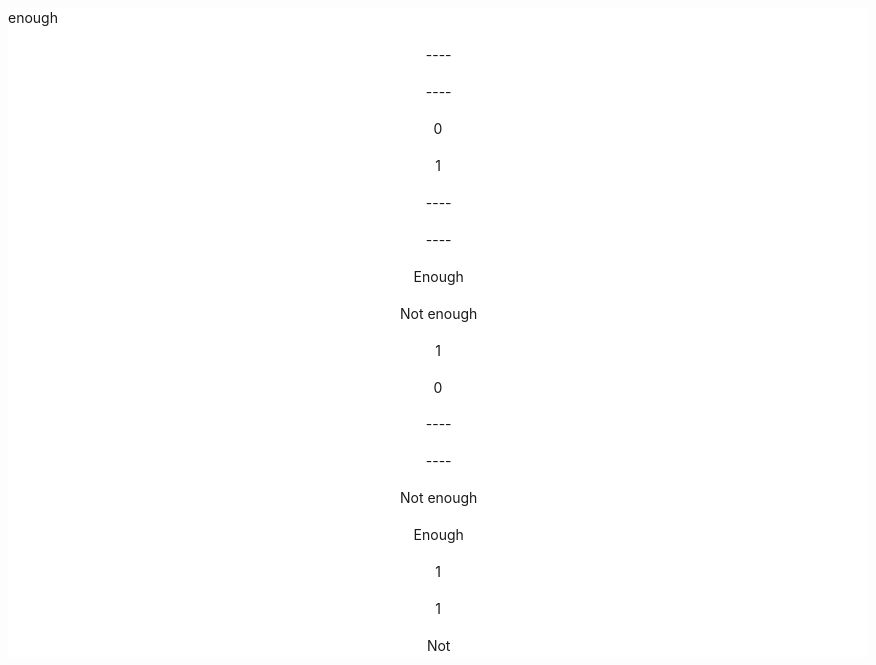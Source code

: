 enough</p></td><td style="width:111pt;border-top-style:solid;border-top-width:1pt;border-left-style:solid;border-left-width:1pt;border-bottom-style:solid;border-bottom-width:1pt;border-right-style:solid;border-right-width:1pt"><p class="s117" style="padding-top: 2pt;padding-left: 11pt;padding-right: 10pt;text-indent: 0pt;text-align: center;">----</p></td><td style="width:105pt;border-top-style:solid;border-top-width:1pt;border-left-style:solid;border-left-width:1pt;border-bottom-style:solid;border-bottom-width:1pt;border-right-style:solid;border-right-width:1pt"><p class="s117" style="padding-top: 2pt;padding-left: 8pt;padding-right: 7pt;text-indent: 0pt;text-align: center;">----</p></td></tr><tr style="height:29pt"><td style="width:94pt;border-top-style:solid;border-top-width:1pt;border-left-style:solid;border-left-width:1pt;border-bottom-style:solid;border-bottom-width:1pt;border-right-style:solid;border-right-width:1pt"><p class="s117" style="padding-top: 2pt;text-indent: 0pt;text-align: center;">0</p></td><td style="width:74pt;border-top-style:solid;border-top-width:1pt;border-left-style:solid;border-left-width:1pt;border-bottom-style:solid;border-bottom-width:1pt;border-right-style:solid;border-right-width:1pt"><p class="s117" style="padding-top: 2pt;text-indent: 0pt;text-align: center;">1</p></td><td style="width:106pt;border-top-style:solid;border-top-width:1pt;border-left-style:solid;border-left-width:1pt;border-bottom-style:solid;border-bottom-width:1pt;border-right-style:solid;border-right-width:1pt"><p class="s117" style="padding-top: 2pt;padding-left: 8pt;padding-right: 7pt;text-indent: 0pt;text-align: center;">----</p></td><td style="width:105pt;border-top-style:solid;border-top-width:1pt;border-left-style:solid;border-left-width:1pt;border-bottom-style:solid;border-bottom-width:1pt;border-right-style:solid;border-right-width:1pt"><p class="s117" style="padding-top: 2pt;padding-left: 8pt;padding-right: 7pt;text-indent: 0pt;text-align: center;">----</p></td><td style="width:111pt;border-top-style:solid;border-top-width:1pt;border-left-style:solid;border-left-width:1pt;border-bottom-style:solid;border-bottom-width:1pt;border-right-style:solid;border-right-width:1pt"><p class="s117" style="padding-top: 2pt;padding-left: 11pt;padding-right: 10pt;text-indent: 0pt;text-align: center;">Enough</p></td><td style="width:105pt;border-top-style:solid;border-top-width:1pt;border-left-style:solid;border-left-width:1pt;border-bottom-style:solid;border-bottom-width:1pt;border-right-style:solid;border-right-width:1pt"><p class="s117" style="padding-top: 2pt;padding-left: 8pt;padding-right: 7pt;text-indent: 0pt;text-align: center;">Not enough</p></td></tr><tr style="height:29pt"><td style="width:94pt;border-top-style:solid;border-top-width:1pt;border-left-style:solid;border-left-width:1pt;border-bottom-style:solid;border-bottom-width:1pt;border-right-style:solid;border-right-width:1pt"><p class="s117" style="padding-top: 2pt;text-indent: 0pt;text-align: center;">1</p></td><td style="width:74pt;border-top-style:solid;border-top-width:1pt;border-left-style:solid;border-left-width:1pt;border-bottom-style:solid;border-bottom-width:1pt;border-right-style:solid;border-right-width:1pt"><p class="s117" style="padding-top: 2pt;text-indent: 0pt;text-align: center;">0</p></td><td style="width:106pt;border-top-style:solid;border-top-width:1pt;border-left-style:solid;border-left-width:1pt;border-bottom-style:solid;border-bottom-width:1pt;border-right-style:solid;border-right-width:1pt"><p class="s117" style="padding-top: 2pt;padding-left: 8pt;padding-right: 7pt;text-indent: 0pt;text-align: center;">----</p></td><td style="width:105pt;border-top-style:solid;border-top-width:1pt;border-left-style:solid;border-left-width:1pt;border-bottom-style:solid;border-bottom-width:1pt;border-right-style:solid;border-right-width:1pt"><p class="s117" style="padding-top: 2pt;padding-left: 8pt;padding-right: 7pt;text-indent: 0pt;text-align: center;">----</p></td><td style="width:111pt;border-top-style:solid;border-top-width:1pt;border-left-style:solid;border-left-width:1pt;border-bottom-style:solid;border-bottom-width:1pt;border-right-style:solid;border-right-width:1pt"><p class="s117" style="padding-top: 2pt;padding-left: 11pt;padding-right: 10pt;text-indent: 0pt;text-align: center;">Not enough</p></td><td style="width:105pt;border-top-style:solid;border-top-width:1pt;border-left-style:solid;border-left-width:1pt;border-bottom-style:solid;border-bottom-width:1pt;border-right-style:solid;border-right-width:1pt"><p class="s117" style="padding-top: 2pt;padding-left: 8pt;padding-right: 7pt;text-indent: 0pt;text-align: center;">Enough</p></td></tr><tr style="height:29pt"><td style="width:94pt;border-top-style:solid;border-top-width:1pt;border-left-style:solid;border-left-width:1pt;border-bottom-style:solid;border-bottom-width:1pt;border-right-style:solid;border-right-width:1pt"><p class="s117" style="padding-top: 2pt;text-indent: 0pt;text-align: center;">1</p></td><td style="width:74pt;border-top-style:solid;border-top-width:1pt;border-left-style:solid;border-left-width:1pt;border-bottom-style:solid;border-bottom-width:1pt;border-right-style:solid;border-right-width:1pt"><p class="s117" style="padding-top: 2pt;text-indent: 0pt;text-align: center;">1</p></td><td style="width:106pt;border-top-style:solid;border-top-width:1pt;border-left-style:solid;border-left-width:1pt;border-bottom-style:solid;border-bottom-width:1pt;border-right-style:solid;border-right-width:1pt"><p class="s117" style="padding-top: 2pt;padding-left: 8pt;padding-right: 7pt;text-indent: 0pt;text-align: center;">Not